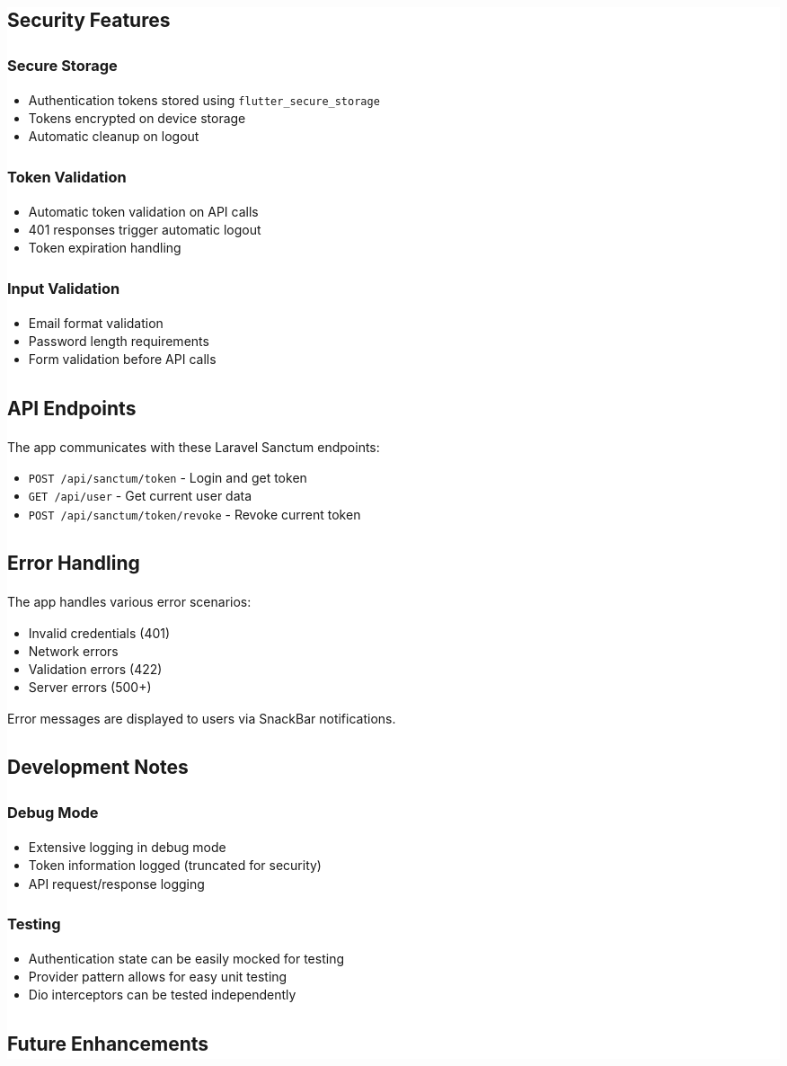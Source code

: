## Security Features

### Secure Storage
- Authentication tokens stored using `flutter_secure_storage`
- Tokens encrypted on device storage
- Automatic cleanup on logout

### Token Validation
- Automatic token validation on API calls
- 401 responses trigger automatic logout
- Token expiration handling

### Input Validation
- Email format validation
- Password length requirements
- Form validation before API calls

## API Endpoints

The app communicates with these Laravel Sanctum endpoints:

- `POST /api/sanctum/token` - Login and get token
- `GET /api/user` - Get current user data
- `POST /api/sanctum/token/revoke` - Revoke current token

## Error Handling

The app handles various error scenarios:

- Invalid credentials (401)
- Network errors
- Validation errors (422)
- Server errors (500+)

Error messages are displayed to users via SnackBar notifications.

## Development Notes

### Debug Mode
- Extensive logging in debug mode
- Token information logged (truncated for security)
- API request/response logging

### Testing
- Authentication state can be easily mocked for testing
- Provider pattern allows for easy unit testing
- Dio interceptors can be tested independently

## Future Enhancements
